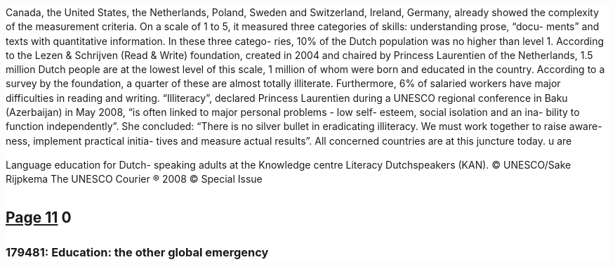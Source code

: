 Canada, the United States, the 
Netherlands, 
Poland, Sweden and Switzerland, 
Ireland, Germany, 
already showed the complexity of the 
measurement criteria. On a scale of 1 
to 5, it measured three categories of 
skills: understanding prose, “docu- 
ments” and texts with quantitative 
information. In these three catego- 
ries, 10% of the Dutch population 
was no higher than level 1. 
According to the Lezen & Schrijven 
(Read & Write) foundation, created 
in 2004 and chaired by Princess 
Laurentien of the Netherlands, 1.5 
million Dutch people are at the 
lowest level of this scale, 1 million 
of whom were born and educated in 
the country. According to a survey 
by the foundation, a quarter of 
these are almost totally illiterate. 
Furthermore, 6% of salaried workers 
have major difficulties in reading 
and writing. 
“Illiteracy”, declared Princess 
Laurentien during a UNESCO regional 
conference in Baku (Azerbaijan) in 
May 2008, “is often linked to major 
personal problems - low self- 
esteem, social isolation and an ina- 
bility to function independently”. 
She concluded: “There is no silver 
bullet in eradicating illiteracy. We 
must work together to raise aware- 
ness, implement practical initia- 
tives and measure actual results”. 
All concerned countries are at this 
juncture today. u 
are 
  
   
Language education for Dutch- 
speaking adults at the Knowledge 
centre Literacy Dutchspeakers 
(KAN). © UNESCO/Sake Rijpkema 
The UNESCO Courier ® 2008 © Special Issue

## [Page 11](179406eng.pdf#page=11) 0

### 179481: Education: the other global emergency
